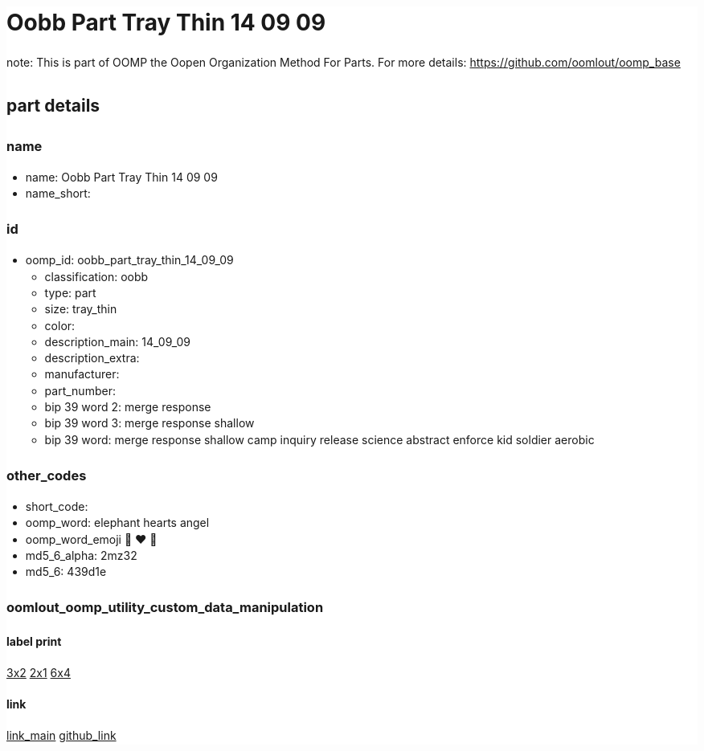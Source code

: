 # Oobb Part Tray Thin 14 09 09  

note: This is part of OOMP the Oopen Organization Method For Parts. For more details: https://github.com/oomlout/oomp_base

##  part details





### name
* name: Oobb Part Tray Thin 14 09 09
* name_short: 
### id
* oomp_id: oobb_part_tray_thin_14_09_09
  * classification: oobb
  * type: part
  * size: tray_thin
  * color: 
  * description_main: 14_09_09
  * description_extra: 
  * manufacturer: 
  * part_number: 
  * bip 39 word 2: merge response
  * bip 39 word 3: merge response shallow
  * bip 39 word: merge response shallow camp inquiry release science abstract enforce kid soldier aerobic

### other_codes
* short_code: 
* oomp_word: elephant hearts angel
* oomp_word_emoji :elephant: :hearts: :angel:
* md5_6_alpha: 2mz32
* md5_6: 439d1e






### oomlout_oomp_utility_custom_data_manipulation
#### label print
[3x2](http://192.168.1.245:1112/?label=oomp%202mz32)
[2x1](http://192.168.1.242:1112/?label=oomp%202mz32)
[6x4](http://192.168.1.55:1112/?label=oomp%202mz32)    

#### link

[link_main](https://github.com/oomlout/oomlout_oomp_current_version_messy/tree/main/parts/oobb_part_tray_thin_14_09_09) [github_link](https://github.com/oomlout/oomlout_oomp_part_src/tree/main/parts/oobb_part_tray_thin_14_09_09)                             
